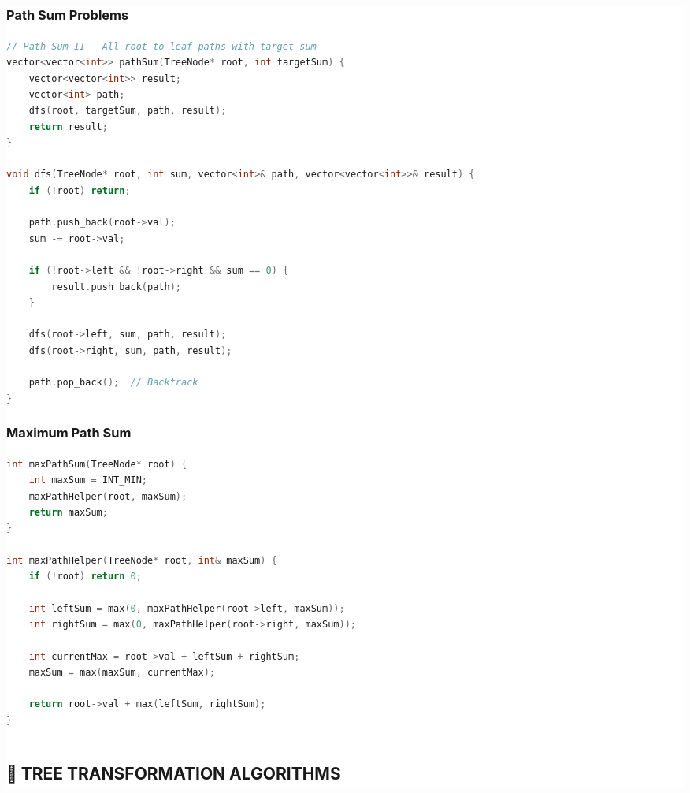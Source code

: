 ### **Path Sum Problems**
```cpp
// Path Sum II - All root-to-leaf paths with target sum
vector<vector<int>> pathSum(TreeNode* root, int targetSum) {
    vector<vector<int>> result;
    vector<int> path;
    dfs(root, targetSum, path, result);
    return result;
}

void dfs(TreeNode* root, int sum, vector<int>& path, vector<vector<int>>& result) {
    if (!root) return;
    
    path.push_back(root->val);
    sum -= root->val;
    
    if (!root->left && !root->right && sum == 0) {
        result.push_back(path);
    }
    
    dfs(root->left, sum, path, result);
    dfs(root->right, sum, path, result);
    
    path.pop_back();  // Backtrack
}
```

### **Maximum Path Sum**
```cpp
int maxPathSum(TreeNode* root) {
    int maxSum = INT_MIN;
    maxPathHelper(root, maxSum);
    return maxSum;
}

int maxPathHelper(TreeNode* root, int& maxSum) {
    if (!root) return 0;
    
    int leftSum = max(0, maxPathHelper(root->left, maxSum));
    int rightSum = max(0, maxPathHelper(root->right, maxSum));
    
    int currentMax = root->val + leftSum + rightSum;
    maxSum = max(maxSum, currentMax);
    
    return root->val + max(leftSum, rightSum);
}
```

---

## 🔄 **TREE TRANSFORMATION ALGORITHMS**

